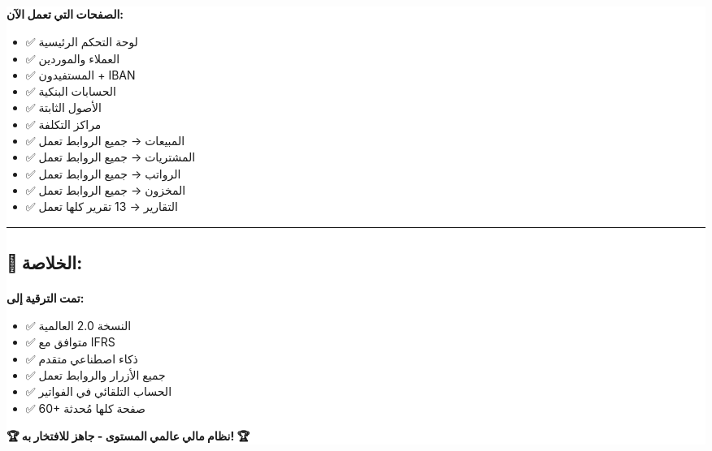 **الصفحات التي تعمل الآن:**
- ✅ لوحة التحكم الرئيسية
- ✅ العملاء والموردين
- ✅ المستفيدون + IBAN
- ✅ الحسابات البنكية
- ✅ الأصول الثابتة
- ✅ مراكز التكلفة
- ✅ المبيعات → جميع الروابط تعمل
- ✅ المشتريات → جميع الروابط تعمل
- ✅ الرواتب → جميع الروابط تعمل
- ✅ المخزون → جميع الروابط تعمل
- ✅ التقارير → 13 تقرير كلها تعمل

---

## 🎯 **الخلاصة:**

**تمت الترقية إلى:**
- ✅ النسخة 2.0 العالمية
- ✅ متوافق مع IFRS
- ✅ ذكاء اصطناعي متقدم
- ✅ جميع الأزرار والروابط تعمل
- ✅ الحساب التلقائي في الفواتير
- ✅ 60+ صفحة كلها مُحدثة

**🏆 نظام مالي عالمي المستوى - جاهز للافتخار به! 🏆**

